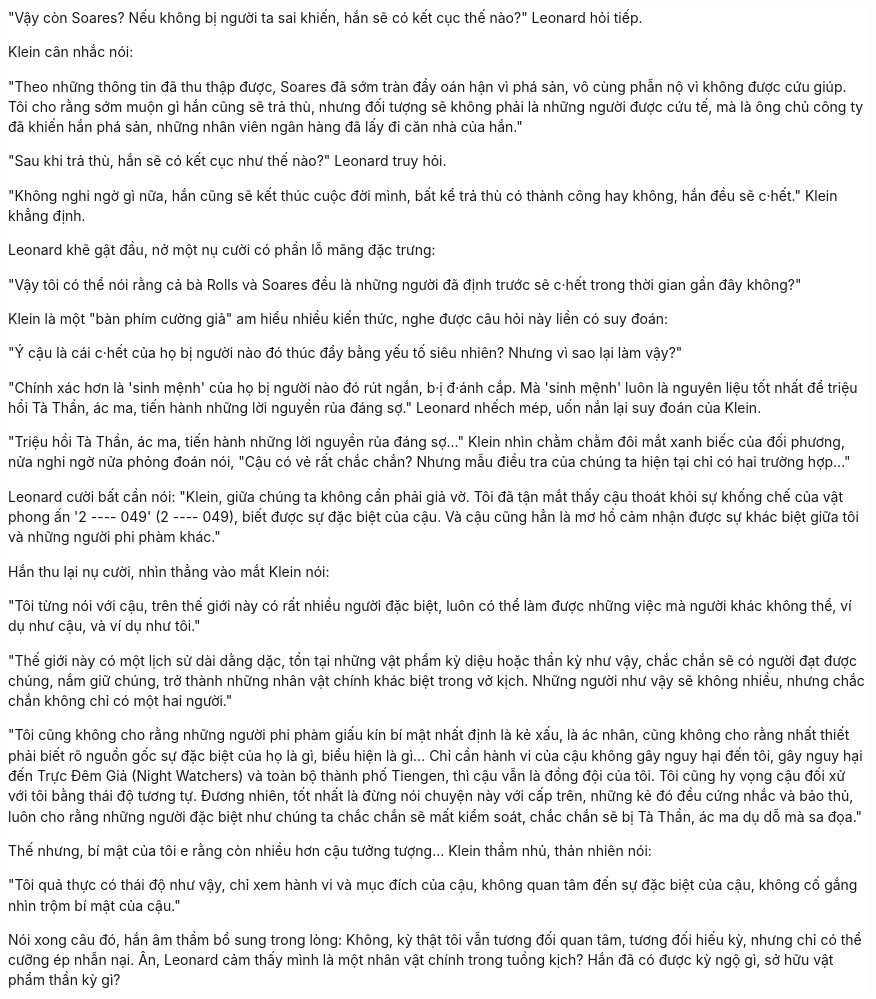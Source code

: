 "Vậy còn Soares? Nếu không bị người ta sai khiến, hắn sẽ có kết cục thế nào?" Leonard hỏi tiếp.

Klein cân nhắc nói:

"Theo những thông tin đã thu thập được, Soares đã sớm tràn đầy oán hận vì phá sản, vô cùng phẫn nộ vì không được cứu giúp. Tôi cho rằng sớm muộn gì hắn cũng sẽ trả thù, nhưng đối tượng sẽ không phải là những người được cứu tế, mà là ông chủ công ty đã khiến hắn phá sản, những nhân viên ngân hàng đã lấy đi căn nhà của hắn."

"Sau khi trả thù, hắn sẽ có kết cục như thế nào?" Leonard truy hỏi.

"Không nghi ngờ gì nữa, hắn cũng sẽ kết thúc cuộc đời mình, bất kể trả thù có thành công hay không, hắn đều sẽ c·hết." Klein khẳng định.

Leonard khẽ gật đầu, nở một nụ cười có phần lỗ mãng đặc trưng:

"Vậy tôi có thể nói rằng cả bà Rolls và Soares đều là những người đã định trước sẽ c·hết trong thời gian gần đây không?"

Klein là một "bàn phím cường giả" am hiểu nhiều kiến thức, nghe được câu hỏi này liền có suy đoán:

"Ý cậu là cái c·hết của họ bị người nào đó thúc đẩy bằng yếu tố siêu nhiên? Nhưng vì sao lại làm vậy?"

"Chính xác hơn là 'sinh mệnh' của họ bị người nào đó rút ngắn, b·ị đ·ánh cắp. Mà 'sinh mệnh' luôn là nguyên liệu tốt nhất để triệu hồi Tà Thần, ác ma, tiến hành những lời nguyền rủa đáng sợ." Leonard nhếch mép, uốn nắn lại suy đoán của Klein.

"Triệu hồi Tà Thần, ác ma, tiến hành những lời nguyền rủa đáng sợ..." Klein nhìn chằm chằm đôi mắt xanh biếc của đối phương, nửa nghi ngờ nửa phỏng đoán nói, "Cậu có vẻ rất chắc chắn? Nhưng mẫu điều tra của chúng ta hiện tại chỉ có hai trường hợp..."

Leonard cười bất cần nói: "Klein, giữa chúng ta không cần phải giả vờ. Tôi đã tận mắt thấy cậu thoát khỏi sự khống chế của vật phong ấn '2 ---- 049' (2 ---- 049), biết được sự đặc biệt của cậu. Và cậu cũng hẳn là mơ hồ cảm nhận được sự khác biệt giữa tôi và những người phi phàm khác."

Hắn thu lại nụ cười, nhìn thẳng vào mắt Klein nói:

"Tôi từng nói với cậu, trên thế giới này có rất nhiều người đặc biệt, luôn có thể làm được những việc mà người khác không thể, ví dụ như cậu, và ví dụ như tôi."

"Thế giới này có một lịch sử dài dằng dặc, tồn tại những vật phẩm kỳ diệu hoặc thần kỳ như vậy, chắc chắn sẽ có người đạt được chúng, nắm giữ chúng, trở thành những nhân vật chính khác biệt trong vở kịch. Những người như vậy sẽ không nhiều, nhưng chắc chắn không chỉ có một hai người."

"Tôi cũng không cho rằng những người phi phàm giấu kín bí mật nhất định là kẻ xấu, là ác nhân, cũng không cho rằng nhất thiết phải biết rõ nguồn gốc sự đặc biệt của họ là gì, biểu hiện là gì... Chỉ cần hành vi của cậu không gây nguy hại đến tôi, gây nguy hại đến Trực Đêm Giả (Night Watchers) và toàn bộ thành phố Tiengen, thì cậu vẫn là đồng đội của tôi. Tôi cũng hy vọng cậu đối xử với tôi bằng thái độ tương tự. Đương nhiên, tốt nhất là đừng nói chuyện này với cấp trên, những kẻ đó đều cứng nhắc và bảo thủ, luôn cho rằng những người đặc biệt như chúng ta chắc chắn sẽ mất kiểm soát, chắc chắn sẽ bị Tà Thần, ác ma dụ dỗ mà sa đọa."

Thế nhưng, bí mật của tôi e rằng còn nhiều hơn cậu tưởng tượng... Klein thầm nhủ, thản nhiên nói:

"Tôi quả thực có thái độ như vậy, chỉ xem hành vi và mục đích của cậu, không quan tâm đến sự đặc biệt của cậu, không cố gắng nhìn trộm bí mật của cậu."

Nói xong câu đó, hắn âm thầm bổ sung trong lòng: Không, kỳ thật tôi vẫn tương đối quan tâm, tương đối hiếu kỳ, nhưng chỉ có thể cưỡng ép nhẫn nại. Ân, Leonard cảm thấy mình là một nhân vật chính trong tuồng kịch? Hắn đã có được kỳ ngộ gì, sở hữu vật phẩm thần kỳ gì?
